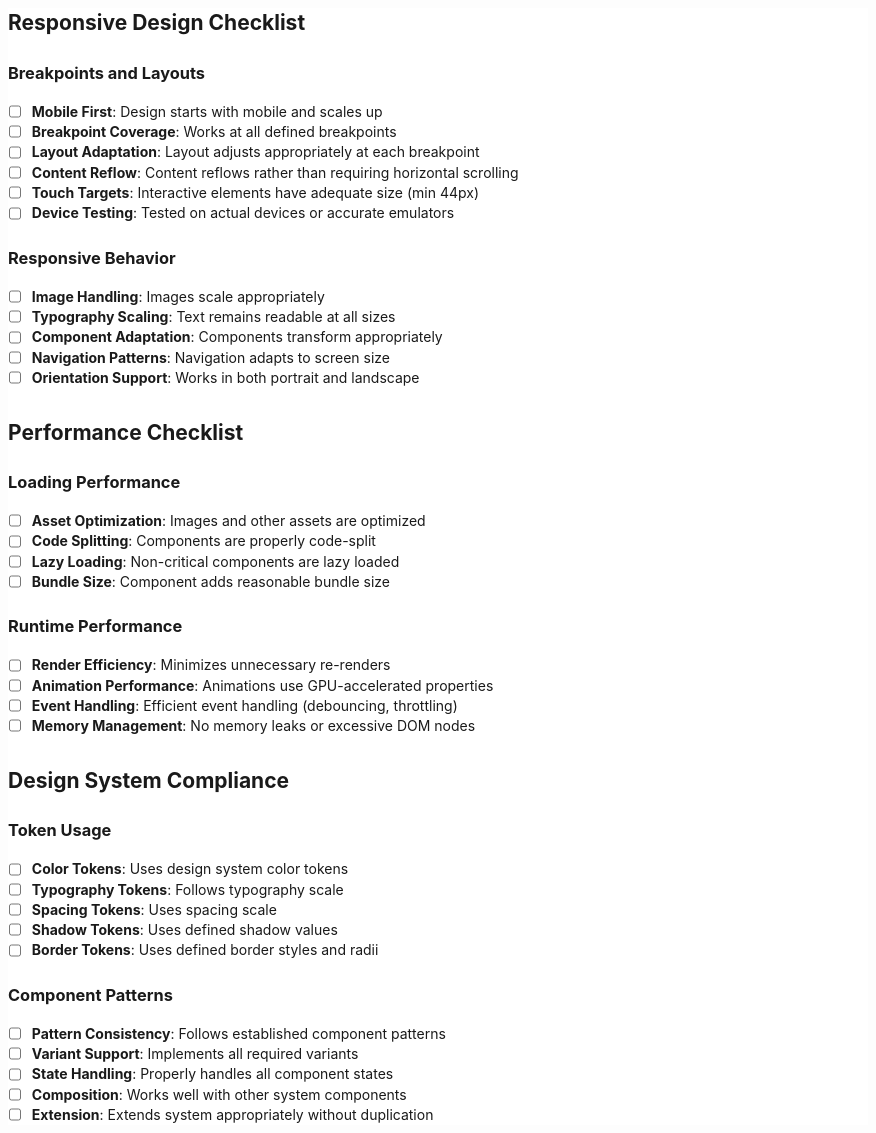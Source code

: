 ## Responsive Design Checklist

### Breakpoints and Layouts

- [ ] **Mobile First**: Design starts with mobile and scales up
- [ ] **Breakpoint Coverage**: Works at all defined breakpoints
- [ ] **Layout Adaptation**: Layout adjusts appropriately at each breakpoint
- [ ] **Content Reflow**: Content reflows rather than requiring horizontal scrolling
- [ ] **Touch Targets**: Interactive elements have adequate size (min 44px)
- [ ] **Device Testing**: Tested on actual devices or accurate emulators

### Responsive Behavior

- [ ] **Image Handling**: Images scale appropriately
- [ ] **Typography Scaling**: Text remains readable at all sizes
- [ ] **Component Adaptation**: Components transform appropriately
- [ ] **Navigation Patterns**: Navigation adapts to screen size
- [ ] **Orientation Support**: Works in both portrait and landscape

## Performance Checklist

### Loading Performance

- [ ] **Asset Optimization**: Images and other assets are optimized
- [ ] **Code Splitting**: Components are properly code-split
- [ ] **Lazy Loading**: Non-critical components are lazy loaded
- [ ] **Bundle Size**: Component adds reasonable bundle size

### Runtime Performance

- [ ] **Render Efficiency**: Minimizes unnecessary re-renders
- [ ] **Animation Performance**: Animations use GPU-accelerated properties
- [ ] **Event Handling**: Efficient event handling (debouncing, throttling)
- [ ] **Memory Management**: No memory leaks or excessive DOM nodes

## Design System Compliance

### Token Usage

- [ ] **Color Tokens**: Uses design system color tokens
- [ ] **Typography Tokens**: Follows typography scale
- [ ] **Spacing Tokens**: Uses spacing scale
- [ ] **Shadow Tokens**: Uses defined shadow values
- [ ] **Border Tokens**: Uses defined border styles and radii

### Component Patterns

- [ ] **Pattern Consistency**: Follows established component patterns
- [ ] **Variant Support**: Implements all required variants
- [ ] **State Handling**: Properly handles all component states
- [ ] **Composition**: Works well with other system components
- [ ] **Extension**: Extends system appropriately without duplication
